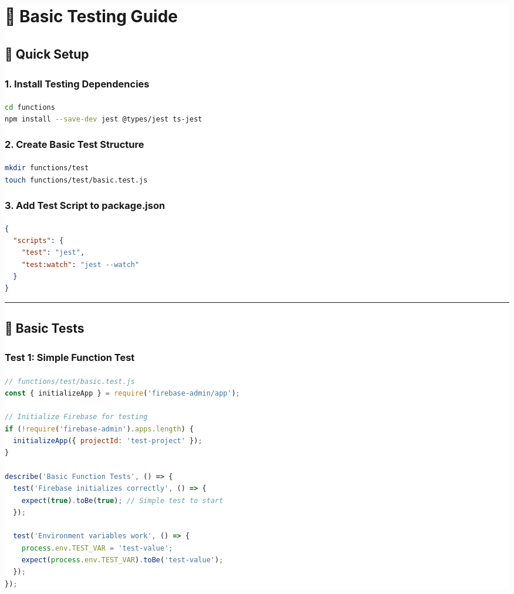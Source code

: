 # 🧪 Basic Testing Guide

## 🚀 Quick Setup

### 1. Install Testing Dependencies
```bash
cd functions
npm install --save-dev jest @types/jest ts-jest
```

### 2. Create Basic Test Structure
```bash
mkdir functions/test
touch functions/test/basic.test.js
```

### 3. Add Test Script to package.json
```json
{
  "scripts": {
    "test": "jest",
    "test:watch": "jest --watch"
  }
}
```

---

## 🔧 Basic Tests

### Test 1: Simple Function Test
```javascript
// functions/test/basic.test.js
const { initializeApp } = require('firebase-admin/app');

// Initialize Firebase for testing
if (!require('firebase-admin').apps.length) {
  initializeApp({ projectId: 'test-project' });
}

describe('Basic Function Tests', () => {
  test('Firebase initializes correctly', () => {
    expect(true).toBe(true); // Simple test to start
  });

  test('Environment variables work', () => {
    process.env.TEST_VAR = 'test-value';
    expect(process.env.TEST_VAR).toBe('test-value');
  });
});
```
